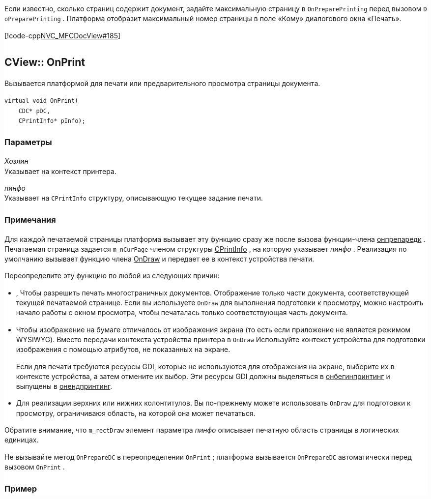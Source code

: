 Если известно, сколько страниц содержит документ, задайте максимальную страницу в `OnPreparePrinting` перед вызовом `DoPreparePrinting` . Платформа отобразит максимальный номер страницы в поле «Кому» диалогового окна «Печать».

[!code-cpp[NVC_MFCDocView#185](../../mfc/codesnippet/cpp/cview-class_3.cpp)]

## <a name="cviewonprint"></a><a name="onprint"></a>CView:: OnPrint

Вызывается платформой для печати или предварительного просмотра страницы документа.

```
virtual void OnPrint(
    CDC* pDC,
    CPrintInfo* pInfo);
```

### <a name="parameters"></a>Параметры

*Хозяин*<br/>
Указывает на контекст принтера.

*пинфо*<br/>
Указывает на `CPrintInfo` структуру, описывающую текущее задание печати.

### <a name="remarks"></a>Примечания

Для каждой печатаемой страницы платформа вызывает эту функцию сразу же после вызова функции-члена [онпрепаредк](#onpreparedc) . Печатаемая страница задается `m_nCurPage` членом структуры [CPrintInfo](../../mfc/reference/cprintinfo-structure.md) , на которую указывает *пинфо* . Реализация по умолчанию вызывает функцию члена [OnDraw](#ondraw) и передает ее в контекст устройства печати.

Переопределите эту функцию по любой из следующих причин:

- , Чтобы разрешить печать многостраничных документов. Отображение только части документа, соответствующей текущей печатаемой странице. Если вы используете `OnDraw` для выполнения подготовки к просмотру, можно настроить начало работы с окном просмотра, чтобы печаталась только соответствующая часть документа.

- Чтобы изображение на бумаге отличалось от изображения экрана (то есть если приложение не является режимом WYSIWYG). Вместо передачи контекста устройства принтера в `OnDraw` Используйте контекст устройства для подготовки изображения с помощью атрибутов, не показанных на экране.

   Если для печати требуются ресурсы GDI, которые не используются для отображения на экране, выберите их в контексте устройства, а затем отмените их выбор. Эти ресурсы GDI должны выделяться в [онбегинпринтинг](#onbeginprinting) и выпущены в [онендпринтинг](#onendprinting).

- Для реализации верхних или нижних колонтитулов. Вы по-прежнему можете использовать `OnDraw` для подготовки к просмотру, ограничиваюя область, на которой она может печататься.

Обратите внимание, что `m_rectDraw` элемент параметра *пинфо* описывает печатную область страницы в логических единицах.

Не вызывайте метод `OnPrepareDC` в переопределении `OnPrint` ; платформа вызывается `OnPrepareDC` автоматически перед вызовом `OnPrint` .

### <a name="example"></a>Пример
